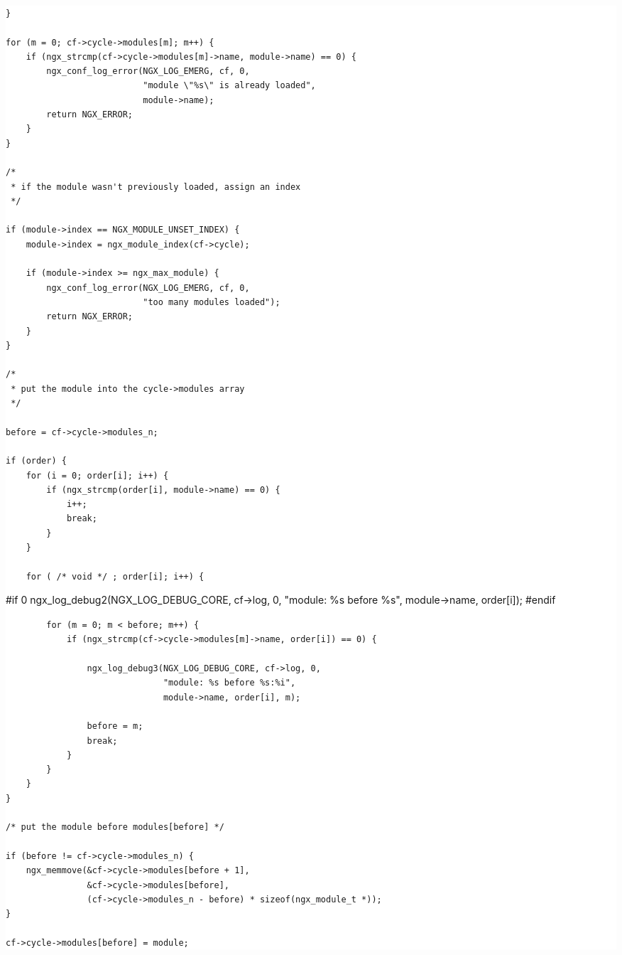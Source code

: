     }

    for (m = 0; cf->cycle->modules[m]; m++) {
        if (ngx_strcmp(cf->cycle->modules[m]->name, module->name) == 0) {
            ngx_conf_log_error(NGX_LOG_EMERG, cf, 0,
                               "module \"%s\" is already loaded",
                               module->name);
            return NGX_ERROR;
        }
    }

    /*
     * if the module wasn't previously loaded, assign an index
     */

    if (module->index == NGX_MODULE_UNSET_INDEX) {
        module->index = ngx_module_index(cf->cycle);

        if (module->index >= ngx_max_module) {
            ngx_conf_log_error(NGX_LOG_EMERG, cf, 0,
                               "too many modules loaded");
            return NGX_ERROR;
        }
    }

    /*
     * put the module into the cycle->modules array
     */

    before = cf->cycle->modules_n;

    if (order) {
        for (i = 0; order[i]; i++) {
            if (ngx_strcmp(order[i], module->name) == 0) {
                i++;
                break;
            }
        }

        for ( /* void */ ; order[i]; i++) {

#if 0
            ngx_log_debug2(NGX_LOG_DEBUG_CORE, cf->log, 0,
                           "module: %s before %s",
                           module->name, order[i]);
#endif

            for (m = 0; m < before; m++) {
                if (ngx_strcmp(cf->cycle->modules[m]->name, order[i]) == 0) {

                    ngx_log_debug3(NGX_LOG_DEBUG_CORE, cf->log, 0,
                                   "module: %s before %s:%i",
                                   module->name, order[i], m);

                    before = m;
                    break;
                }
            }
        }
    }

    /* put the module before modules[before] */

    if (before != cf->cycle->modules_n) {
        ngx_memmove(&cf->cycle->modules[before + 1],
                    &cf->cycle->modules[before],
                    (cf->cycle->modules_n - before) * sizeof(ngx_module_t *));
    }

    cf->cycle->modules[before] = module;